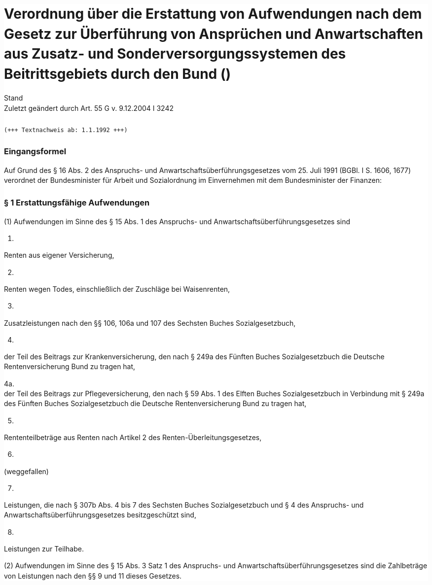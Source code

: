 Verordnung über die Erstattung von Aufwendungen nach dem Gesetz zur Überführung von Ansprüchen und Anwartschaften aus Zusatz- und Sonderversorgungssystemen des Beitrittsgebiets durch den Bund ()
==================================================================================================================================================================================================

Stand  
Zuletzt geändert durch Art. 55 G v. 9.12.2004 I 3242

### 

```
(+++ Textnachweis ab: 1.1.1992 +++)
```

### Eingangsformel

Auf Grund des § 16 Abs. 2 des Anspruchs- und Anwartschaftsüberführungsgesetzes vom 25. Juli 1991 (BGBl. I S. 1606, 1677) verordnet der Bundesminister für Arbeit und Sozialordnung im Einvernehmen mit dem Bundesminister der Finanzen:

### § 1 Erstattungsfähige Aufwendungen

(1) Aufwendungen im Sinne des § 15 Abs. 1 des Anspruchs- und Anwartschaftsüberführungsgesetzes sind

1.  
Renten aus eigener Versicherung,

2.  
Renten wegen Todes, einschließlich der Zuschläge bei Waisenrenten,

3.  
Zusatzleistungen nach den §§ 106, 106a und 107 des Sechsten Buches Sozialgesetzbuch,

4.  
der Teil des Beitrags zur Krankenversicherung, den nach § 249a des Fünften Buches Sozialgesetzbuch die Deutsche Rentenversicherung Bund zu tragen hat,

4a.  
der Teil des Beitrags zur Pflegeversicherung, den nach § 59 Abs. 1 des Elften Buches Sozialgesetzbuch in Verbindung mit § 249a des Fünften Buches Sozialgesetzbuch die Deutsche Rentenversicherung Bund zu tragen hat,

5.  
Rententeilbeträge aus Renten nach Artikel 2 des Renten-Überleitungsgesetzes,

6.  
(weggefallen)

7.  
Leistungen, die nach § 307b Abs. 4 bis 7 des Sechsten Buches Sozialgesetzbuch und § 4 des Anspruchs- und Anwartschaftsüberführungsgesetzes besitzgeschützt sind,

8.  
Leistungen zur Teilhabe.

(2) Aufwendungen im Sinne des § 15 Abs. 3 Satz 1 des Anspruchs- und Anwartschaftsüberführungsgesetzes sind die Zahlbeträge von Leistungen nach den §§ 9 und 11 dieses Gesetzes.
